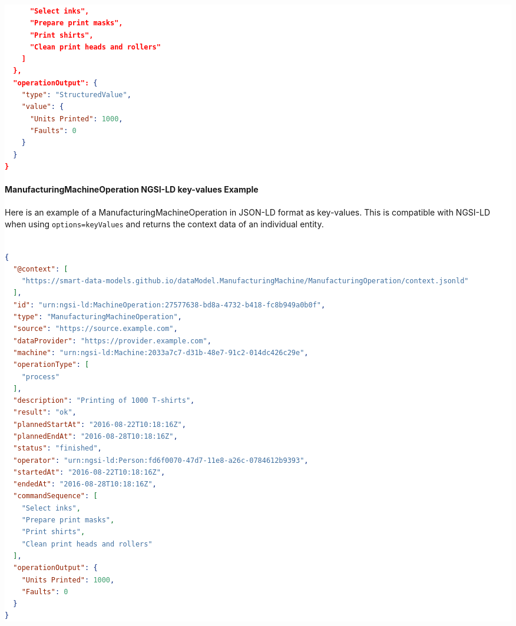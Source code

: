 ```json  
      "Select inks",  
      "Prepare print masks",  
      "Print shirts",  
      "Clean print heads and rollers"  
    ]  
  },  
  "operationOutput": {  
    "type": "StructuredValue",  
    "value": {  
      "Units Printed": 1000,  
      "Faults": 0  
    }  
  }  
}  
```  

#### ManufacturingMachineOperation NGSI-LD key-values Example    

Here is an example of a ManufacturingMachineOperation in JSON-LD format as key-values. This is compatible with NGSI-LD when  using `options=keyValues` and returns the context data of an individual entity.  

```json  

{  
  "@context": [  
    "https://smart-data-models.github.io/dataModel.ManufacturingMachine/ManufacturingOperation/context.jsonld"  
  ],  
  "id": "urn:ngsi-ld:MachineOperation:27577638-bd8a-4732-b418-fc8b949a0b0f",  
  "type": "ManufacturingMachineOperation",  
  "source": "https://source.example.com",  
  "dataProvider": "https://provider.example.com",  
  "machine": "urn:ngsi-ld:Machine:2033a7c7-d31b-48e7-91c2-014dc426c29e",  
  "operationType": [  
    "process"  
  ],  
  "description": "Printing of 1000 T-shirts",  
  "result": "ok",  
  "plannedStartAt": "2016-08-22T10:18:16Z",  
  "plannedEndAt": "2016-08-28T10:18:16Z",  
  "status": "finished",  
  "operator": "urn:ngsi-ld:Person:fd6f0070-47d7-11e8-a26c-0784612b9393",  
  "startedAt": "2016-08-22T10:18:16Z",  
  "endedAt": "2016-08-28T10:18:16Z",  
  "commandSequence": [  
    "Select inks",  
    "Prepare print masks",  
    "Print shirts",  
    "Clean print heads and rollers"  
  ],  
  "operationOutput": {  
    "Units Printed": 1000,  
    "Faults": 0  
  }  
}  
```  
